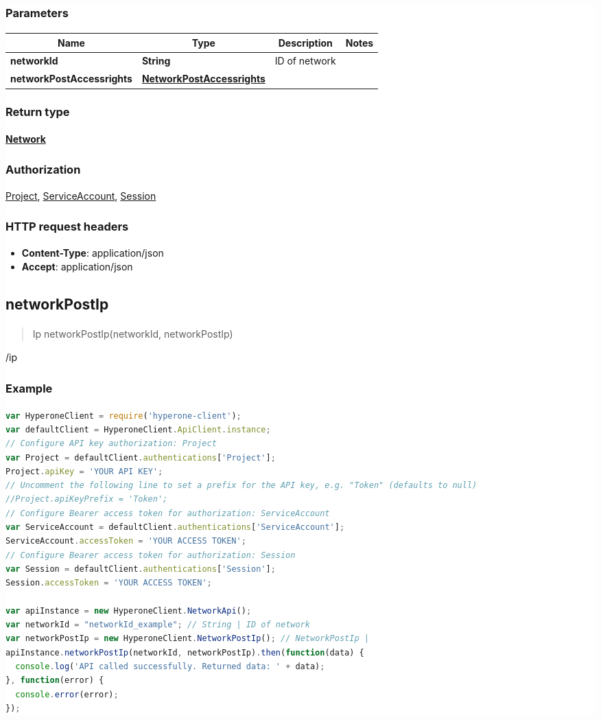 ### Parameters



Name | Type | Description  | Notes
------------- | ------------- | ------------- | -------------
 **networkId** | **String**| ID of network | 
 **networkPostAccessrights** | [**NetworkPostAccessrights**](NetworkPostAccessrights.md)|  | 

### Return type

[**Network**](Network.md)

### Authorization

[Project](../README.md#Project), [ServiceAccount](../README.md#ServiceAccount), [Session](../README.md#Session)

### HTTP request headers

- **Content-Type**: application/json
- **Accept**: application/json


## networkPostIp

> Ip networkPostIp(networkId, networkPostIp)

/ip

### Example

```javascript
var HyperoneClient = require('hyperone-client');
var defaultClient = HyperoneClient.ApiClient.instance;
// Configure API key authorization: Project
var Project = defaultClient.authentications['Project'];
Project.apiKey = 'YOUR API KEY';
// Uncomment the following line to set a prefix for the API key, e.g. "Token" (defaults to null)
//Project.apiKeyPrefix = 'Token';
// Configure Bearer access token for authorization: ServiceAccount
var ServiceAccount = defaultClient.authentications['ServiceAccount'];
ServiceAccount.accessToken = 'YOUR ACCESS TOKEN';
// Configure Bearer access token for authorization: Session
var Session = defaultClient.authentications['Session'];
Session.accessToken = 'YOUR ACCESS TOKEN';

var apiInstance = new HyperoneClient.NetworkApi();
var networkId = "networkId_example"; // String | ID of network
var networkPostIp = new HyperoneClient.NetworkPostIp(); // NetworkPostIp | 
apiInstance.networkPostIp(networkId, networkPostIp).then(function(data) {
  console.log('API called successfully. Returned data: ' + data);
}, function(error) {
  console.error(error);
});

```
